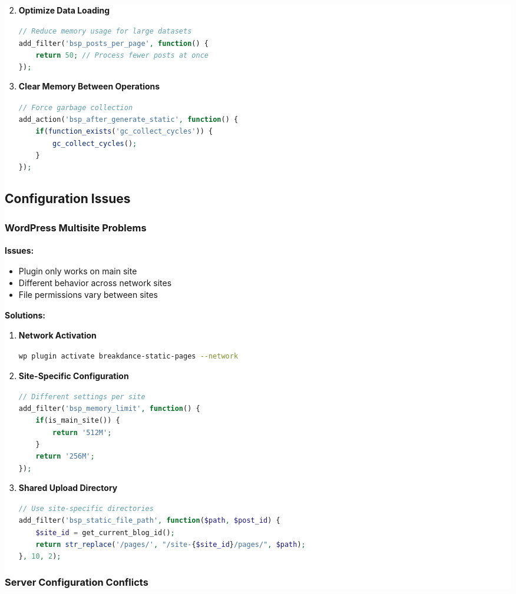 2. **Optimize Data Loading**
   ```php
   // Reduce memory usage for large datasets
   add_filter('bsp_posts_per_page', function() {
       return 50; // Process fewer posts at once
   });
   ```

3. **Clear Memory Between Operations**
   ```php
   // Force garbage collection
   add_action('bsp_after_generate_static', function() {
       if(function_exists('gc_collect_cycles')) {
           gc_collect_cycles();
       }
   });
   ```

## Configuration Issues

### WordPress Multisite Problems

**Issues:**
- Plugin only works on main site
- Different behavior across network sites
- File permissions vary between sites

**Solutions:**

1. **Network Activation**
   ```bash
   wp plugin activate breakdance-static-pages --network
   ```

2. **Site-Specific Configuration**
   ```php
   // Different settings per site
   add_filter('bsp_memory_limit', function() {
       if(is_main_site()) {
           return '512M';
       }
       return '256M';
   });
   ```

3. **Shared Upload Directory**
   ```php
   // Use site-specific directories
   add_filter('bsp_static_file_path', function($path, $post_id) {
       $site_id = get_current_blog_id();
       return str_replace('/pages/', "/site-{$site_id}/pages/", $path);
   }, 10, 2);
   ```

### Server Configuration Conflicts
